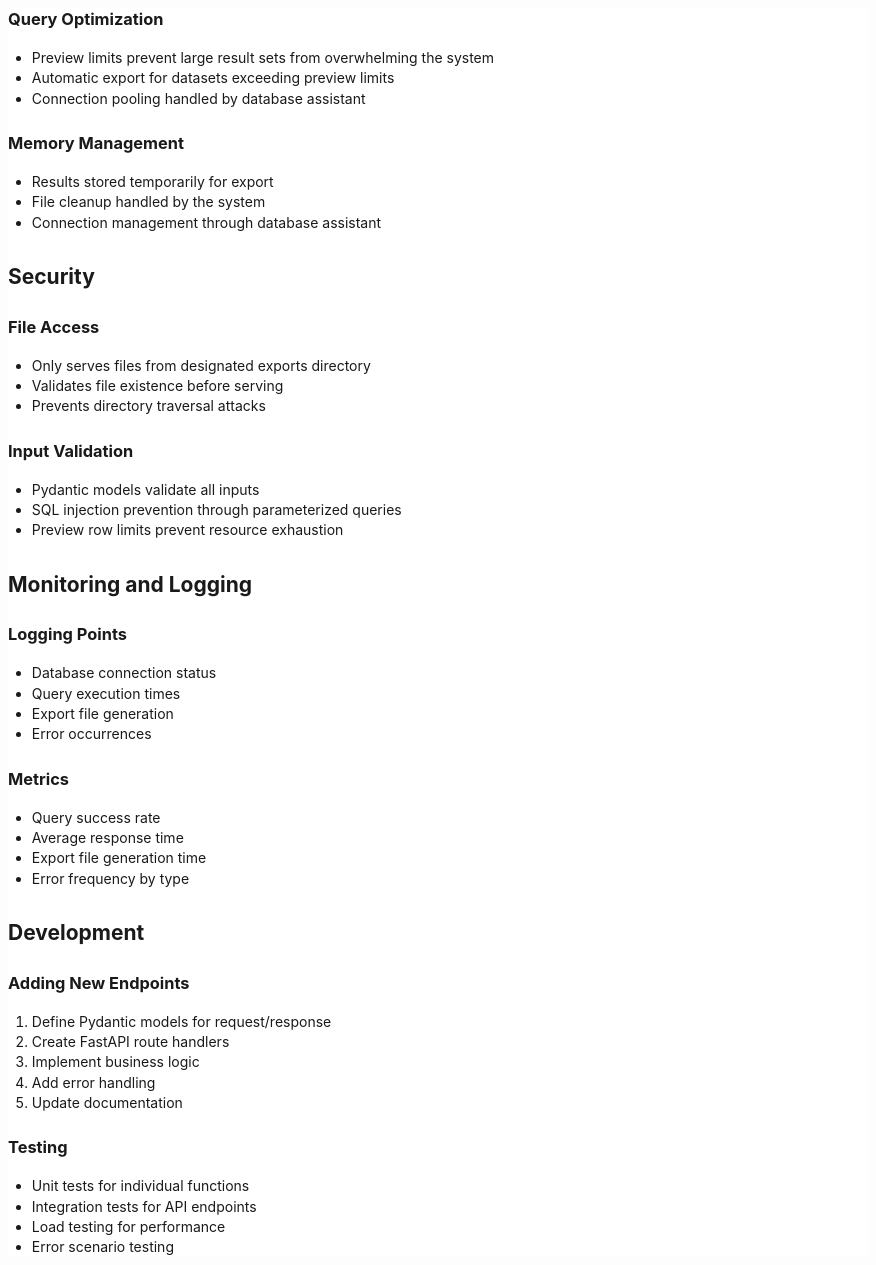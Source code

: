 ### Query Optimization
- Preview limits prevent large result sets from overwhelming the system
- Automatic export for datasets exceeding preview limits
- Connection pooling handled by database assistant

### Memory Management
- Results stored temporarily for export
- File cleanup handled by the system
- Connection management through database assistant

## Security

### File Access
- Only serves files from designated exports directory
- Validates file existence before serving
- Prevents directory traversal attacks

### Input Validation
- Pydantic models validate all inputs
- SQL injection prevention through parameterized queries
- Preview row limits prevent resource exhaustion

## Monitoring and Logging

### Logging Points
- Database connection status
- Query execution times
- Export file generation
- Error occurrences

### Metrics
- Query success rate
- Average response time
- Export file generation time
- Error frequency by type

## Development

### Adding New Endpoints
1. Define Pydantic models for request/response
2. Create FastAPI route handlers
3. Implement business logic
4. Add error handling
5. Update documentation

### Testing
- Unit tests for individual functions
- Integration tests for API endpoints
- Load testing for performance
- Error scenario testing
